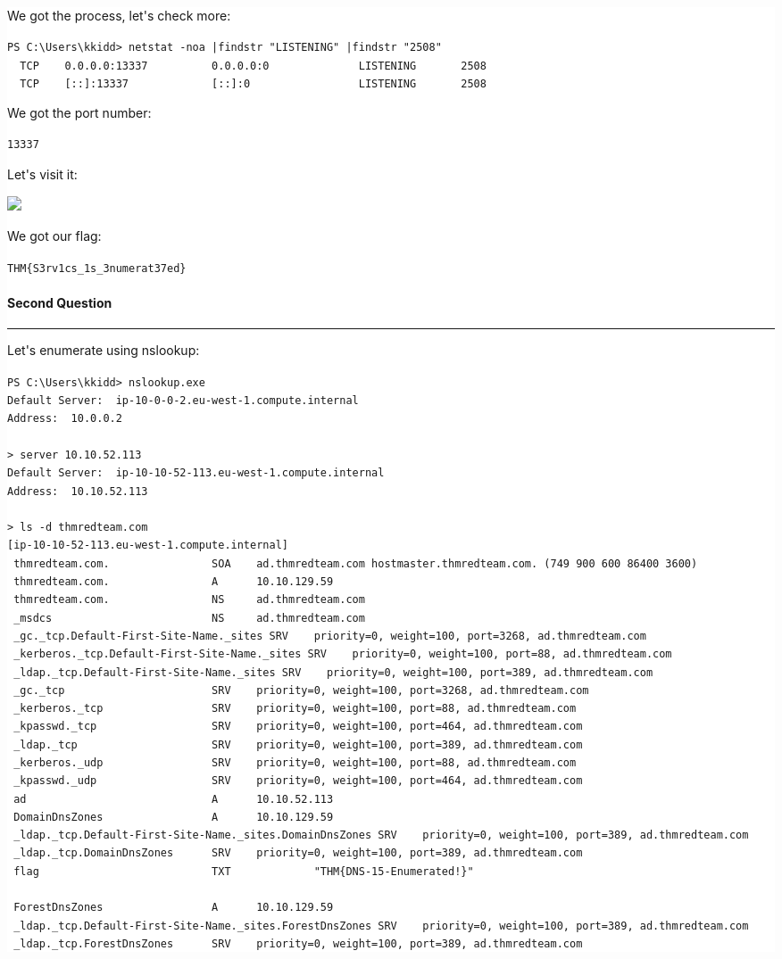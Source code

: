 
We got the process, let's check more:

```
PS C:\Users\kkidd> netstat -noa |findstr "LISTENING" |findstr "2508"
  TCP    0.0.0.0:13337          0.0.0.0:0              LISTENING       2508
  TCP    [::]:13337             [::]:0                 LISTENING       2508
```

We got the port number:

```
13337
```

Let's visit it:

![](CYBERSECURITY/IMAGES/Pasted%20image%2020250514142029.png)

We got our flag:

```
THM{S3rv1cs_1s_3numerat37ed}
```

#### Second Question
---

Let's enumerate using nslookup:

```
PS C:\Users\kkidd> nslookup.exe
Default Server:  ip-10-0-0-2.eu-west-1.compute.internal
Address:  10.0.0.2

> server 10.10.52.113
Default Server:  ip-10-10-52-113.eu-west-1.compute.internal
Address:  10.10.52.113

> ls -d thmredteam.com
[ip-10-10-52-113.eu-west-1.compute.internal]
 thmredteam.com.                SOA    ad.thmredteam.com hostmaster.thmredteam.com. (749 900 600 86400 3600)
 thmredteam.com.                A      10.10.129.59
 thmredteam.com.                NS     ad.thmredteam.com
 _msdcs                         NS     ad.thmredteam.com
 _gc._tcp.Default-First-Site-Name._sites SRV    priority=0, weight=100, port=3268, ad.thmredteam.com
 _kerberos._tcp.Default-First-Site-Name._sites SRV    priority=0, weight=100, port=88, ad.thmredteam.com
 _ldap._tcp.Default-First-Site-Name._sites SRV    priority=0, weight=100, port=389, ad.thmredteam.com
 _gc._tcp                       SRV    priority=0, weight=100, port=3268, ad.thmredteam.com
 _kerberos._tcp                 SRV    priority=0, weight=100, port=88, ad.thmredteam.com
 _kpasswd._tcp                  SRV    priority=0, weight=100, port=464, ad.thmredteam.com
 _ldap._tcp                     SRV    priority=0, weight=100, port=389, ad.thmredteam.com
 _kerberos._udp                 SRV    priority=0, weight=100, port=88, ad.thmredteam.com
 _kpasswd._udp                  SRV    priority=0, weight=100, port=464, ad.thmredteam.com
 ad                             A      10.10.52.113
 DomainDnsZones                 A      10.10.129.59
 _ldap._tcp.Default-First-Site-Name._sites.DomainDnsZones SRV    priority=0, weight=100, port=389, ad.thmredteam.com
 _ldap._tcp.DomainDnsZones      SRV    priority=0, weight=100, port=389, ad.thmredteam.com
 flag                           TXT             "THM{DNS-15-Enumerated!}"

 ForestDnsZones                 A      10.10.129.59
 _ldap._tcp.Default-First-Site-Name._sites.ForestDnsZones SRV    priority=0, weight=100, port=389, ad.thmredteam.com
 _ldap._tcp.ForestDnsZones      SRV    priority=0, weight=100, port=389, ad.thmredteam.com
```